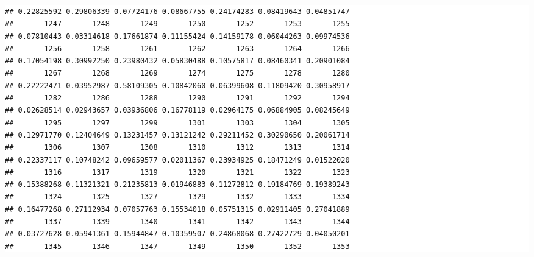     ## 0.22825592 0.29806339 0.07724176 0.08667755 0.24174283 0.08419643 0.04851747 
    ##       1247       1248       1249       1250       1252       1253       1255 
    ## 0.07810443 0.03314618 0.17661874 0.11155424 0.14159178 0.06044263 0.09974536 
    ##       1256       1258       1261       1262       1263       1264       1266 
    ## 0.17054198 0.30992250 0.23980432 0.05830488 0.10575817 0.08460341 0.20901084 
    ##       1267       1268       1269       1274       1275       1278       1280 
    ## 0.22222471 0.03952987 0.58109305 0.10842060 0.06399608 0.11809420 0.30958917 
    ##       1282       1286       1288       1290       1291       1292       1294 
    ## 0.02628514 0.02943657 0.03936806 0.16778119 0.02964175 0.06884905 0.08245649 
    ##       1295       1297       1299       1301       1303       1304       1305 
    ## 0.12971770 0.12404649 0.13231457 0.13121242 0.29211452 0.30290650 0.20061714 
    ##       1306       1307       1308       1310       1312       1313       1314 
    ## 0.22337117 0.10748242 0.09659577 0.02011367 0.23934925 0.18471249 0.01522020 
    ##       1316       1317       1319       1320       1321       1322       1323 
    ## 0.15388268 0.11321321 0.21235813 0.01946883 0.11272812 0.19184769 0.19389243 
    ##       1324       1325       1327       1329       1332       1333       1334 
    ## 0.16477268 0.27112934 0.07057763 0.15534018 0.05751315 0.02911405 0.27041889 
    ##       1337       1339       1340       1341       1342       1343       1344 
    ## 0.03727628 0.05941361 0.15944847 0.10359507 0.24868068 0.27422729 0.04050201 
    ##       1345       1346       1347       1349       1350       1352       1353 